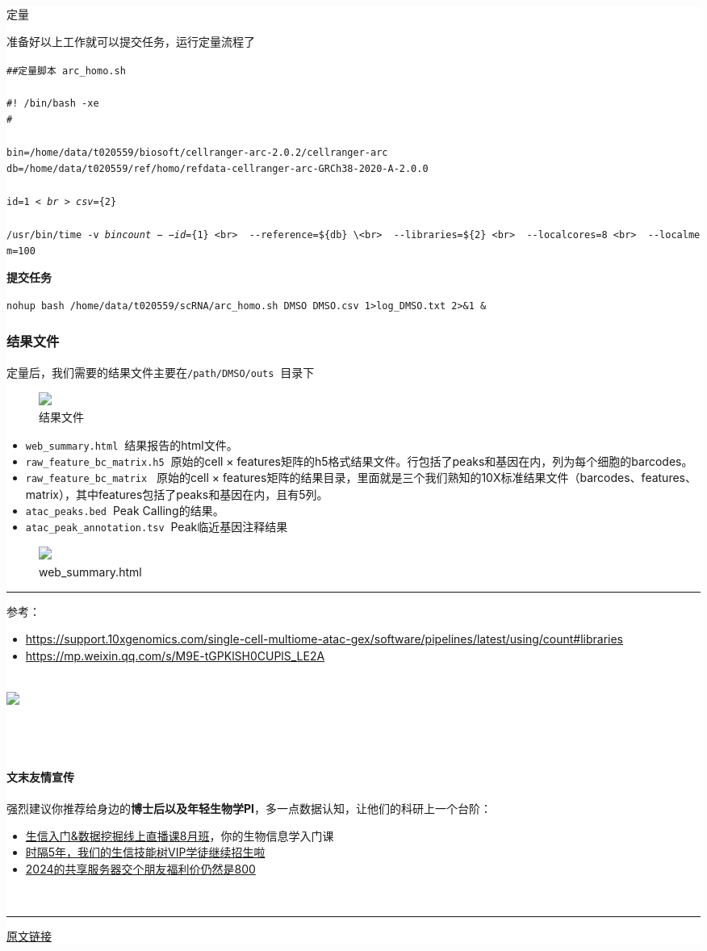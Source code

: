 定量</span><span></span></h3><p data-tool="mdnice编辑器">准备好以上工作就可以提交任务，运行定量流程了</p><pre data-tool="mdnice编辑器"><span></span><code><span>#</span><span><span>#定量脚本 arc_homo.sh</span></span><br><span><br>#</span><span>! /bin/bash -xe</span><br><span>#</span><br><br>bin=/home/data/t020559/biosoft/cellranger-arc-2.0.2/cellranger-arc<br>db=/home/data/t020559/ref/homo/refdata-cellranger-arc-GRCh38-2020-A-2.0.0<br><br>id=${1}<br>csv=${2}<br><br>/usr/bin/time -v ${bin} count --id=${1} \<br>  --reference=${db} \<br>  --libraries=${2} \<br>  --localcores=8 \<br>  --localmem=100<br></code></pre><p data-tool="mdnice编辑器"><strong>提交任务</strong></p><pre data-tool="mdnice编辑器"><span></span><code>nohup bash /home/data/t020559/scRNA/arc_homo.sh DMSO DMSO.csv 1&gt;log_DMSO.txt 2&gt;&amp;1 &amp;<br></code></pre><h3 data-tool="mdnice编辑器"><span></span><span>结果文件</span><span></span></h3><p data-tool="mdnice编辑器">定量后，我们需要的结果文件主要在<code>/path/DMSO/outs</code>  目录下</p><figure data-tool="mdnice编辑器"><img data-imgfileid="100041384" data-ratio="1.4759259259259259" data-src="https://mmbiz.qpic.cn/mmbiz_png/iaRJcrq2Losib1SRPYAut2ETxJe19eYndA0lrhOiblQJzm8K8jzrzxdqA4uRpI3SsrLS3libwI47OYn6ujzR2eJd7w/640?wx_fmt=png&amp;from=appmsg" data-type="png" data-w="1080" src="https://mmbiz.qpic.cn/mmbiz_png/iaRJcrq2Losib1SRPYAut2ETxJe19eYndA0lrhOiblQJzm8K8jzrzxdqA4uRpI3SsrLS3libwI47OYn6ujzR2eJd7w/640?wx_fmt=png&amp;from=appmsg"><figcaption>结果文件</figcaption></figure><ul data-tool="mdnice编辑器"><li><section><code>web_summary.html</code>  结果报告的html文件。</section></li><li><section><code>raw_feature_bc_matrix.h5</code>  原始的cell × features矩阵的h5格式结果文件。行包括了peaks和基因在内，列为每个细胞的barcodes。</section></li><li><section><code>raw_feature_bc_matrix</code>   原始的cell × features矩阵的结果目录，里面就是三个我们熟知的10X标准结果文件（barcodes、features、matrix），其中features包括了peaks和基因在内，且有5列。</section></li><li><section><code>atac_peaks.bed</code>  Peak Calling的结果。</section></li><li><section><code>atac_peak_annotation.tsv</code>  Peak临近基因注释结果</section></li></ul><figure data-tool="mdnice编辑器"><img data-imgfileid="100041383" data-ratio="0.4740740740740741" data-src="https://mmbiz.qpic.cn/mmbiz_png/iaRJcrq2Losib1SRPYAut2ETxJe19eYndAFWF5oicZcDUDpIqdbRa8alsLg6aCTsZgtujPCUibzYibgsUpANWyrTDUA/640?wx_fmt=png&amp;from=appmsg" data-type="png" data-w="1080" src="https://mmbiz.qpic.cn/mmbiz_png/iaRJcrq2Losib1SRPYAut2ETxJe19eYndAFWF5oicZcDUDpIqdbRa8alsLg6aCTsZgtujPCUibzYibgsUpANWyrTDUA/640?wx_fmt=png&amp;from=appmsg"><figcaption>web_summary.html</figcaption></figure><hr data-tool="mdnice编辑器"><p data-tool="mdnice编辑器">参考：</p><ul data-tool="mdnice编辑器"><li><section>https://support.10xgenomics.com/single-cell-multiome-atac-gex/software/pipelines/latest/using/count#libraries</section></li><li><section>https://mp.weixin.qq.com/s/M9E-tGPKlSH0CUPlS_LE2A</section></li></ul></section><section><section act="xmy"><section data-id="123409" data-type="lspecial02,lspecial04" powered-by="xmyeditor.com" data-md5="8b46d"><section powered-by="xmyeditor.com" data-md5="8b46d"><section powered-by="xmyeditor.com" data-md5="8b46d"><section powered-by="xmyeditor.com" data-md5="8b46d"><br></section><section powered-by="xmyeditor.com" data-md5="8b46d"><img data-imgfileid="100041395" data-ratio="0.6940298507462687" data-type="gif" data-w="134" data-src="https://mmbiz.qpic.cn/mmbiz_gif/iaRJcrq2LosibrvQnXTV3PMktpwwmDsjia2JG4e3ibpLQ1G6M4nktW4PiaiaKfnpiaRmNbTT6St7QLfzAMAomKgWxQ4kA/640?wx_fmt=gif&amp;wxfrom=5&amp;wx_lazy=1&amp;tp=webp" src="https://mmbiz.qpic.cn/mmbiz_gif/iaRJcrq2LosibrvQnXTV3PMktpwwmDsjia2JG4e3ibpLQ1G6M4nktW4PiaiaKfnpiaRmNbTT6St7QLfzAMAomKgWxQ4kA/640?wx_fmt=gif&amp;wxfrom=5&amp;wx_lazy=1&amp;tp=webp"></section><section powered-by="xmyeditor.com" data-md5="8b46d"><br></section></section></section></section></section></section><p><span></span><br></p><section data-tool="mdnice编辑器" data-website="https://www.mdnice.com"><h4 data-tool="mdnice编辑器">文末友情宣传</h4><p data-tool="mdnice编辑器">强烈建议你推荐给身边的<strong>博士后以及年轻生物学PI</strong>，多一点数据认知，让他们的科研上一个台阶：</p><ul data-tool="mdnice编辑器"><li><section><a target="_blank" href="http://mp.weixin.qq.com/s?__biz=MzAxMDkxODM1Ng==&amp;mid=2247531929&amp;idx=1&amp;sn=f6f16b7bf6b907360d6d0052e3d10cf6&amp;chksm=9b4b3d22ac3cb434b6aa7753a4cf0f266578147ccf10b49cc834e46af578ee6de99be0accb30&amp;scene=21#wechat_redirect" textvalue="生信入门&amp;数据挖掘线上直播课8月班" linktype="text" imgurl="" imgdata="null" data-itemshowtype="0" tab="innerlink" data-linktype="2">生信入门&amp;数据挖掘线上直播课8月班</a>，你的生物信息学入门课</section></li><li><section><a target="_blank" href="http://mp.weixin.qq.com/s?__biz=MzAxMDkxODM1Ng==&amp;mid=2247524148&amp;idx=1&amp;sn=7806da6feb41a36493c519c1cfc1d3ac&amp;chksm=9b4bdf8fac3c569960369602f1ef26639cb366b250f233b2297d1f059471c0458335bfc0b829&amp;scene=21#wechat_redirect" textvalue="时隔5年，我们的生信技能树VIP学徒继续招生啦" linktype="text" imgurl="" imgdata="null" data-itemshowtype="0" tab="innerlink" data-linktype="2" hasload="1">时隔5年，我们的生信技能树VIP学徒继续招生啦</a><br></section></li><li><section><a target="_blank" href="http://mp.weixin.qq.com/s?__biz=MzAxMDkxODM1Ng==&amp;mid=2247528363&amp;idx=1&amp;sn=5e02f3e9b2e148191e23ebc2c0d780e7&amp;chksm=9b4b2f10ac3ca606c1c4bac8cf112bb9b0f18e3c4262f5f2b8c0dba3bfedf2ba201507247005&amp;scene=21#wechat_redirect" textvalue="2024的共享服务器交个朋友福利价仍然是800" linktype="text" imgurl="" imgdata="null" data-itemshowtype="0" tab="innerlink" data-linktype="2" hasload="1">2024的共享服务器交个朋友福利价仍然是800</a></section></li></ul></section><p><br></p><p><mp-style-type data-value="10000"></mp-style-type></p></div>  
<hr>
<a href="https://mp.weixin.qq.com/s/J8RbqgJtNlnc7bsLJJUPGA",target="_blank" rel="noopener noreferrer">原文链接</a>
